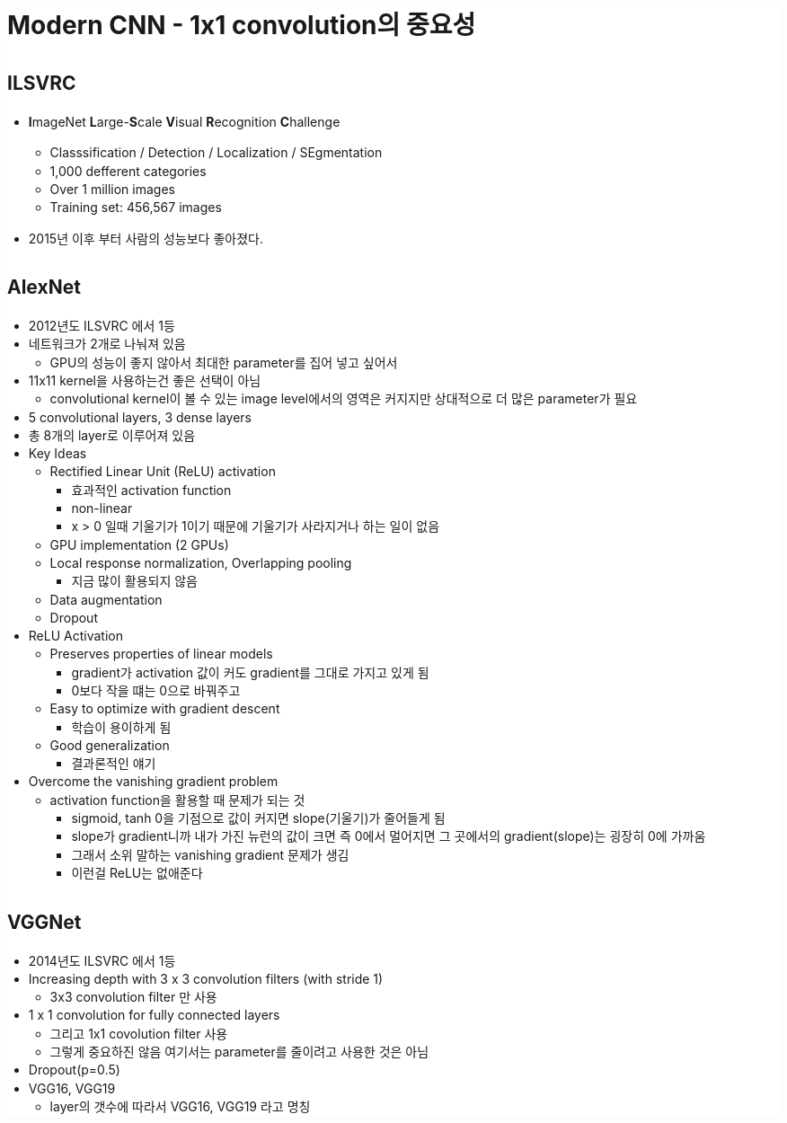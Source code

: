 # Modern CNN - 1x1 convolution의 중요성

## ILSVRC

- **I**mageNet **L**arge-**S**cale **V**isual **R**ecognition **C**hallenge
  - Classsification / Detection / Localization / SEgmentation
  - 1,000 defferent categories
  - Over 1 million images
  - Training set: 456,567 images

- 2015년 이후 부터 사람의 성능보다 좋아졌다.

## AlexNet

- 2012년도 ILSVRC 에서 1등
- 네트워크가 2개로 나눠져 있음
  - GPU의 성능이 좋지 않아서 최대한 parameter를 집어 넣고 싶어서 
- 11x11 kernel을 사용하는건 좋은 선택이 아님 
  - convolutional kernel이 볼 수 있는 image level에서의 영역은 커지지만 상대적으로 더 많은 parameter가 필요
- 5 convolutional layers, 3 dense layers
- 총 8개의 layer로 이루어져 있음
- Key Ideas
  - Rectified Linear Unit (ReLU) activation
    - 효과적인 activation function
    - non-linear
    - x > 0 일때 기울기가 1이기 때문에 기울기가 사라지거나 하는 일이 없음
  - GPU implementation (2 GPUs)
  - Local response normalization, Overlapping pooling
    - 지금 많이 활용되지 않음
  - Data augmentation
  - Dropout
- ReLU Activation
  - Preserves properties of linear models
    - gradient가 activation 값이 커도 gradient를 그대로 가지고 있게 됨
    - 0보다 작을 떄는 0으로 바꿔주고
  - Easy to optimize with gradient descent
    - 학습이 용이하게 됨
  - Good generalization
    - 결과론적인 얘기
- Overcome the vanishing gradient problem
  - activation function을 활용할 때 문제가 되는 것
    - sigmoid, tanh 0을 기점으로 값이 커지면 slope(기울기)가 줄어들게 됨
    - slope가 gradient니까 내가 가진 뉴런의 값이 크면 즉 0에서 멀어지면 그 곳에서의 gradient(slope)는 굉장히 0에 가까움
    - 그래서 소위 말하는 vanishing gradient 문제가 생김
    - 이런걸 ReLU는 없애준다

## VGGNet

- 2014년도 ILSVRC 에서 1등
- Increasing depth with 3 x 3 convolution filters (with stride 1)
  - 3x3 convolution filter 만 사용
- 1 x 1 convolution for fully connected layers
  - 그리고 1x1 covolution filter 사용
  - 그렇게 중요하진 않음 여기서는 parameter를 줄이려고 사용한 것은 아님
- Dropout(p=0.5)
- VGG16, VGG19
  - layer의 갯수에 따라서 VGG16, VGG19 라고 명칭
